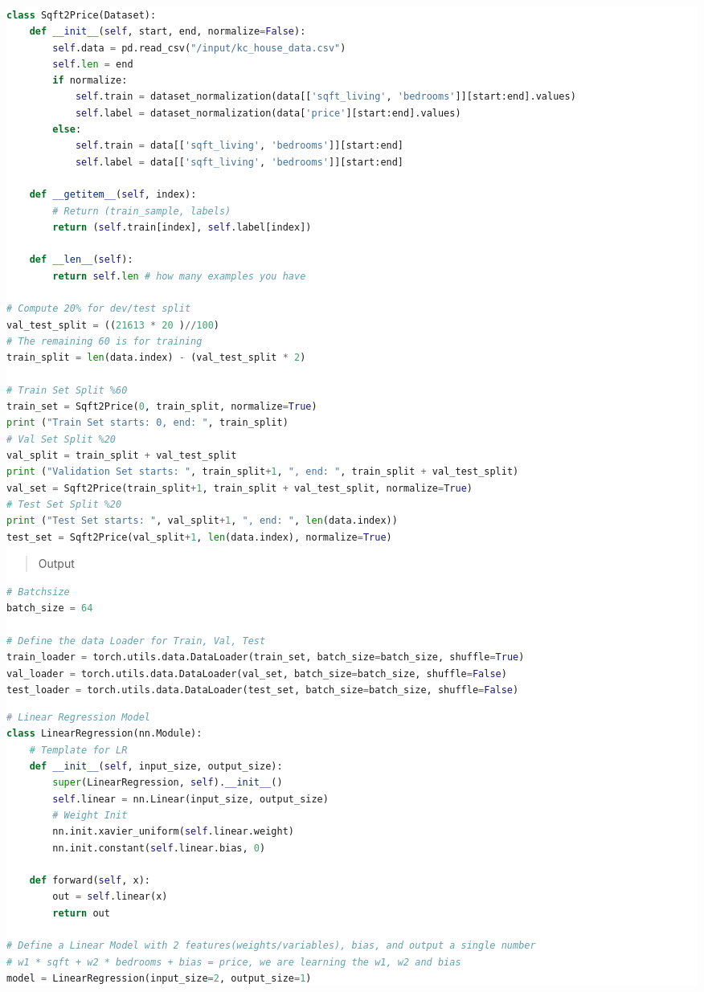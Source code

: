 ```python
class Sqft2Price(Dataset):
    def __init__(self, start, end, normalize=False):
        self.data = pd.read_csv("/input/kc_house_data.csv")
        self.len = end
        if normalize:
            self.train = dataset_normalization(data[['sqft_living', 'bedrooms']][start:end].values)
            self.label = dataset_normalization(data['price'][start:end].values)
        else:
            self.train = data[['sqft_living', 'bedrooms']][start:end]
            self.label = data[['sqft_living', 'bedrooms']][start:end]

    def __getitem__(self, index):
        # Return (train_sample, labels)
        return (self.train[index], self.label[index])

    def __len__(self):
        return self.len # how many examples you have

# Compute 20% for dev/test split
val_test_split = ((21613 * 20 )//100)
# The remaining 60 is for training
train_split = len(data.index) - (val_test_split * 2)

# Train Set Split %60
train_set = Sqft2Price(0, train_split, normalize=True)
print ("Train Set starts: 0, end: ", train_split)
# Val Set Split %20
val_split = train_split + val_test_split
print ("Validation Set starts: ", train_split+1, ", end: ", train_split + val_test_split)
val_set = Sqft2Price(train_split+1, train_split + val_test_split, normalize=True)
# Test Set Split %20
print ("Test Set starts: ", val_split+1, ", end: ", len(data.index))
test_set = Sqft2Price(val_split+1, len(data.index), normalize=True)
```
> Output

```python
# Batchsize
batch_size = 64

# Define the data Loader for Train, Val, Test
train_loader = torch.utils.data.DataLoader(train_set, batch_size=batch_size, shuffle=True)
val_loader = torch.utils.data.DataLoader(val_set, batch_size=batch_size, shuffle=False)
test_loader = torch.utils.data.DataLoader(test_set, batch_size=batch_size, shuffle=False)
```

```python
# Linear Regression Model
class LinearRegression(nn.Module):
    # Template for LR
    def __init__(self, input_size, output_size):
        super(LinearRegression, self).__init__()
        self.linear = nn.Linear(input_size, output_size)
        # Weight Init
        nn.init.xavier_uniform(self.linear.weight)
        nn.init.constant(self.linear.bias, 0)

    def forward(self, x):
        out = self.linear(x)
        return out

# Define a Linear Model with 2 features(weights/variables), bias, and output a single number
# w1 * sqft + w2 * bedrooms + bias = price, we are learning the w1, w2 and bias
model = LinearRegression(input_size=2, output_size=1)
```